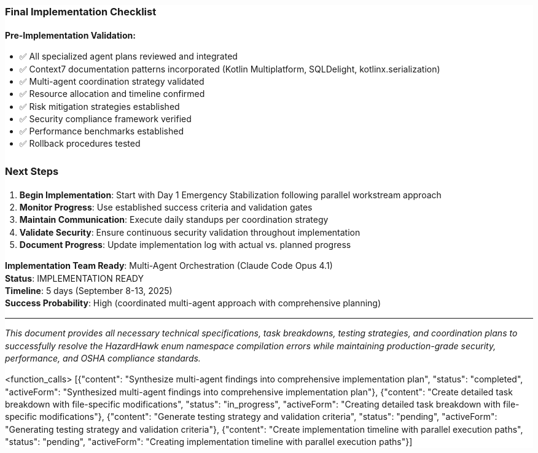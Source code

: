 ### Final Implementation Checklist

**Pre-Implementation Validation:**
- ✅ All specialized agent plans reviewed and integrated
- ✅ Context7 documentation patterns incorporated (Kotlin Multiplatform, SQLDelight, kotlinx.serialization)
- ✅ Multi-agent coordination strategy validated
- ✅ Resource allocation and timeline confirmed
- ✅ Risk mitigation strategies established
- ✅ Security compliance framework verified
- ✅ Performance benchmarks established
- ✅ Rollback procedures tested

### Next Steps

1. **Begin Implementation**: Start with Day 1 Emergency Stabilization following parallel workstream approach
2. **Monitor Progress**: Use established success criteria and validation gates
3. **Maintain Communication**: Execute daily standups per coordination strategy
4. **Validate Security**: Ensure continuous security validation throughout implementation
5. **Document Progress**: Update implementation log with actual vs. planned progress

**Implementation Team Ready**: Multi-Agent Orchestration (Claude Code Opus 4.1)  
**Status**: IMPLEMENTATION READY  
**Timeline**: 5 days (September 8-13, 2025)  
**Success Probability**: High (coordinated multi-agent approach with comprehensive planning)

---

*This document provides all necessary technical specifications, task breakdowns, testing strategies, and coordination plans to successfully resolve the HazardHawk enum namespace compilation errors while maintaining production-grade security, performance, and OSHA compliance standards.*

<function_calls>
<invoke name="TodoWrite">
<parameter name="todos">[{"content": "Synthesize multi-agent findings into comprehensive implementation plan", "status": "completed", "activeForm": "Synthesized multi-agent findings into comprehensive implementation plan"}, {"content": "Create detailed task breakdown with file-specific modifications", "status": "in_progress", "activeForm": "Creating detailed task breakdown with file-specific modifications"}, {"content": "Generate testing strategy and validation criteria", "status": "pending", "activeForm": "Generating testing strategy and validation criteria"}, {"content": "Create implementation timeline with parallel execution paths", "status": "pending", "activeForm": "Creating implementation timeline with parallel execution paths"}]